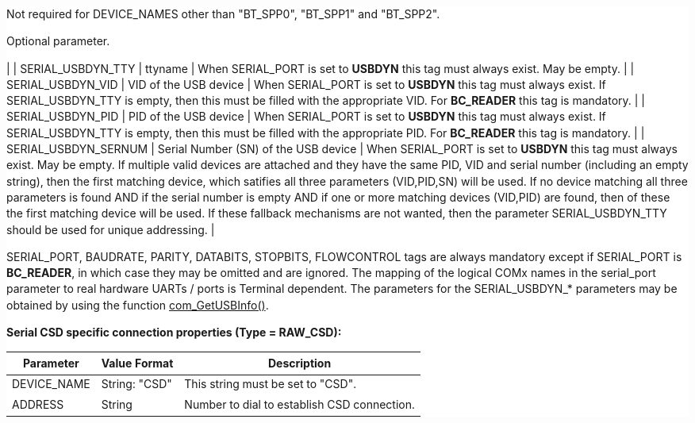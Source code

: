  Not required for DEVICE_NAMES other than "BT_SPP0", "BT_SPP1" and "BT_SPP2".

 Optional parameter.  

 |
| SERIAL_USBDYN_TTY  | ttyname  | When SERIAL_PORT is set to **USBDYN** this tag must always exist. May be empty.   |
| SERIAL_USBDYN_VID  | VID of the USB device  | When SERIAL_PORT is set to **USBDYN** this tag must always exist. If SERIAL_USBDYN_TTY is empty, then this must be filled with the appropriate VID. For **BC_READER** this tag is mandatory.   |
| SERIAL_USBDYN_PID  | PID of the USB device  | When SERIAL_PORT is set to **USBDYN** this tag must always exist. If SERIAL_USBDYN_TTY is empty, then this must be filled with the appropriate PID. For **BC_READER** this tag is mandatory.   |
| SERIAL_USBDYN_SERNUM  | Serial Number (SN) of the USB device  | When SERIAL_PORT is set to **USBDYN** this tag must always exist. May be empty. If multiple valid devices are attached and they have the same PID, VID and serial number (including an empty string), then the first matching device, which satifies all three parameters (VID,PID,SN) will be used. If no device matching all three parameters is found AND if the serial number is empty AND if one or more matching devices (VID,PID) are found, then of these the first matching device will be used. If these fallback mechanisms are not wanted, then the parameter SERIAL_USBDYN_TTY should be used for unique addressing.   |


SERIAL_PORT, BAUDRATE, PARITY, DATABITS, STOPBITS, FLOWCONTROL tags are always mandatory except if SERIAL_PORT is **BC_READER**, in which case they may be omitted and are ignored. The mapping of the logical COMx names in the serial_port parameter to real hardware UARTs / ports is Terminal dependent. The parameters for the SERIAL_USBDYN_* parameters may be obtained by using the function [com_GetUSBInfo()](libcom_8h.md#function-com-getusbinfo).

**Serial CSD specific connection properties (Type = RAW_CSD):**


| Parameter  | Value Format  | Description   |
|  -------- | -------- | -------- |
| DEVICE_NAME  | String: "CSD"  | This string must be set to "CSD".   |
| ADDRESS  | String  | Number to dial to establish CSD connection.   |

